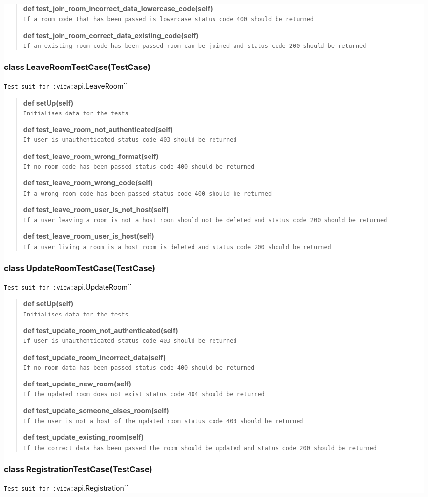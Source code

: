 > **def test_join_room_incorrect_data_lowercase_code(self)** \
> `If a room code that has been passed is lowercase status code 400 should be returned` 
>
> **def test_join_room_correct_data_existing_code(self)** \
> `If an existing room code has been passed room can be joined and status code 200 should be returned` 
>
### class LeaveRoomTestCase(TestCase)
`Test suit for :view:`api.LeaveRoom`` 

> **def setUp(self)** \
> `Initialises data for the tests` 
>
> **def test_leave_room_not_authenticated(self)** \
> `If user is unauthenticated status code 403 should be returned` 
>
> **def test_leave_room_wrong_format(self)** \
> `If no room code has been passed status code 400 should be returned` 
>
> **def test_leave_room_wrong_code(self)** \
> `If a wrong room code has been passed status code 400 should be returned` 
>
> **def test_leave_room_user_is_not_host(self)** \
> `If a user leaving a room is not a host room should not be deleted and status code 200 should be returned` 
>
> **def test_leave_room_user_is_host(self)** \
> `If a user living a room is a host room is deleted and status code 200 should be returned` 
>
### class UpdateRoomTestCase(TestCase)
`Test suit for :view:`api.UpdateRoom`` 

> **def setUp(self)** \
> `Initialises data for the tests` 
>
> **def test_update_room_not_authenticated(self)** \
> `If user is unauthenticated status code 403 should be returned` 
>
> **def test_update_room_incorrect_data(self)** \
> `If no room data has been passed status code 400 should be returned` 
>
> **def test_update_new_room(self)** \
> `If the updated room does not exist status code 404 should be returned` 
>
> **def test_update_someone_elses_room(self)** \
> `If the user is not a host of the updated room status code 403 should be returned` 
>
> **def test_update_existing_room(self)** \
> `If the correct data has been passed the room should be updated and status code 200 should be returned` 
>
### class RegistrationTestCase(TestCase)
`Test suit for :view:`api.Registration`` 
